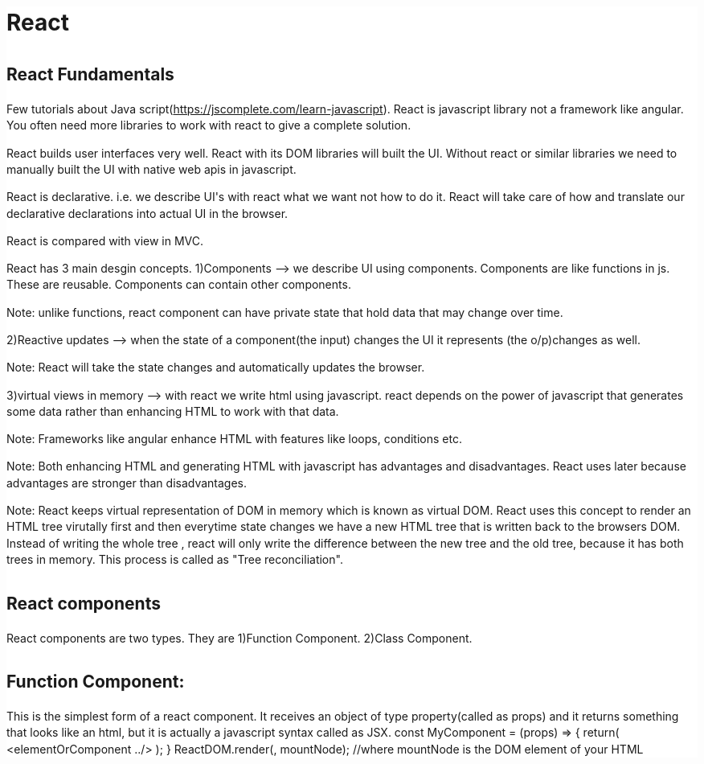 # React

React Fundamentals
------------------
Few tutorials about Java script(https://jscomplete.com/learn-javascript).
React is javascript library not a framework like angular. You often need more libraries to work with react to give a complete solution.

React builds user interfaces very well. React with its DOM libraries will built the UI. Without react or similar libraries we need to manually built the UI with native web apis in javascript.

React is declarative. i.e. we describe UI's with react what we want not how to do it. React will take care of how and translate our declarative declarations into actual UI in the browser.

React is compared with view in MVC.

React has 3 main desgin concepts.
1)Components --> we describe UI using components. Components are like functions in js. These are reusable. Components can contain other components.

Note: unlike functions, react component can have private state that hold data that may change over time.

2)Reactive updates --> when the state of a component(the input) changes the UI it represents (the o/p)changes as well.

Note: React will take the state changes and automatically updates the browser.

3)virtual views in memory --> with react we write html using javascript. react depends on the power of javascript that generates some data rather than enhancing HTML to work with that data.

Note: Frameworks like angular enhance HTML with features like loops, conditions etc.

Note: Both enhancing HTML and generating HTML with javascript has advantages and disadvantages. React uses later because advantages are stronger than disadvantages.

Note: React keeps virtual representation of DOM in memory which is known as virtual DOM. React uses this concept to render an HTML tree virutally first and then everytime state changes we have a new HTML tree that is written back to the browsers DOM. Instead of writing the whole tree , react will only write the difference between the new tree and the old tree, because it has both trees in memory. This process is called as "Tree reconciliation".

React components
----------------
React components are two types. They are
1)Function Component.
2)Class Component.

Function Component:
-------------------
This is the simplest form of a react component. It receives an object of type property(called as props) and it returns something that looks like an html, but it is actually a javascript syntax called as JSX. 
	const MyComponent = (props) => {
		return(
			<elementOrComponent ../>
		);
	}
	ReactDOM.render(<MyComponent />, mountNode); //where mountNode is the DOM element of your HTML
	